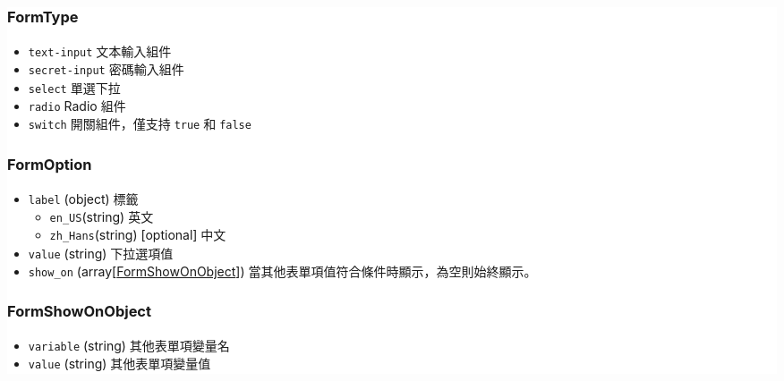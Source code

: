 ### FormType

- `text-input` 文本輸入組件
- `secret-input` 密碼輸入組件
- `select` 單選下拉
- `radio` Radio 組件
- `switch` 開關組件，僅支持 `true` 和 `false`

### FormOption

- `label` (object) 標籤
  - `en_US`(string) 英文
  - `zh_Hans`(string) [optional] 中文
- `value` (string) 下拉選項值
- `show_on` (array[[FormShowOnObject](#FormShowOnObject)]) 當其他表單項值符合條件時顯示，為空則始終顯示。

### FormShowOnObject

- `variable` (string) 其他表單項變量名
- `value` (string) 其他表單項變量值
